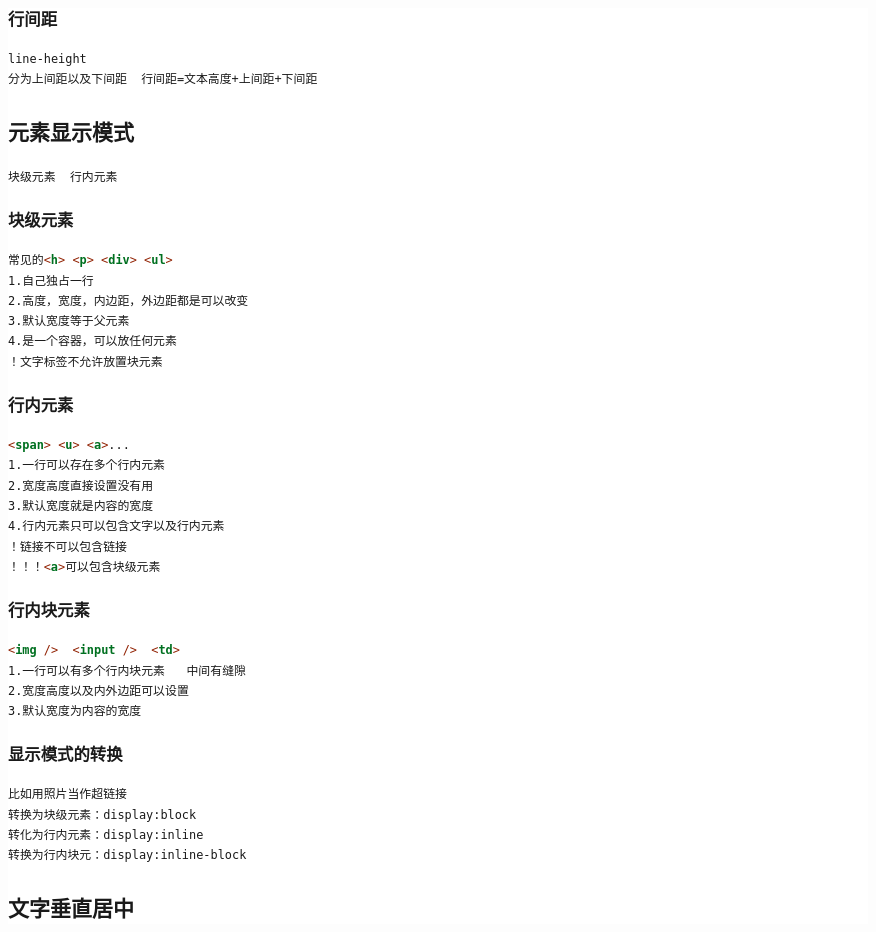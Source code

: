 ### 行间距

```html
line-height
分为上间距以及下间距  行间距=文本高度+上间距+下间距
```

## 元素显示模式

```html
块级元素  行内元素
```

### 块级元素

```html
常见的<h> <p> <div> <ul>
1.自己独占一行
2.高度，宽度，内边距，外边距都是可以改变
3.默认宽度等于父元素
4.是一个容器，可以放任何元素
！文字标签不允许放置块元素
```

### 行内元素
```html
<span> <u> <a>...
1.一行可以存在多个行内元素
2.宽度高度直接设置没有用
3.默认宽度就是内容的宽度
4.行内元素只可以包含文字以及行内元素
！链接不可以包含链接
！！！<a>可以包含块级元素
```

### 行内块元素
```html
<img />  <input />  <td>
1.一行可以有多个行内块元素   中间有缝隙
2.宽度高度以及内外边距可以设置
3.默认宽度为内容的宽度
```

### 显示模式的转换

```html
比如用照片当作超链接
转换为块级元素：display:block
转化为行内元素：display:inline
转换为行内块元：display:inline-block
```

## 文字垂直居中
